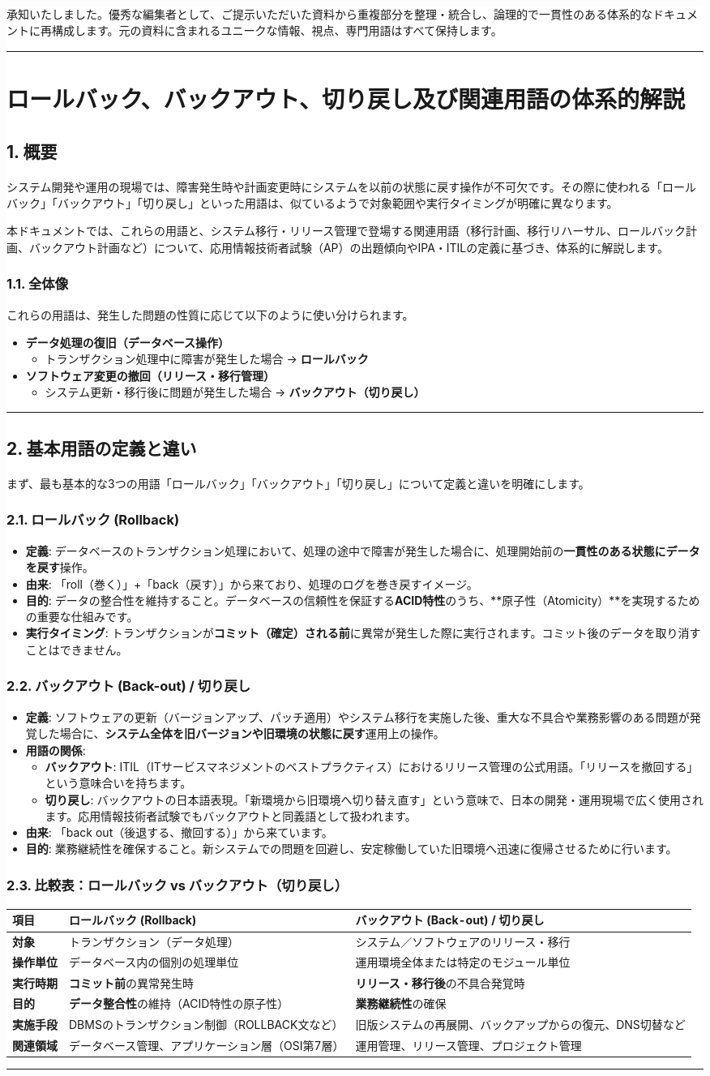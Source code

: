 承知いたしました。優秀な編集者として、ご提示いただいた資料から重複部分を整理・統合し、論理的で一貫性のある体系的なドキュメントに再構成します。元の資料に含まれるユニークな情報、視点、専門用語はすべて保持します。

***

# ロールバック、バックアウト、切り戻し及び関連用語の体系的解説

## 1. 概要

システム開発や運用の現場では、障害発生時や計画変更時にシステムを以前の状態に戻す操作が不可欠です。その際に使われる「ロールバック」「バックアウト」「切り戻し」といった用語は、似ているようで対象範囲や実行タイミングが明確に異なります。

本ドキュメントでは、これらの用語と、システム移行・リリース管理で登場する関連用語（移行計画、移行リハーサル、ロールバック計画、バックアウト計画など）について、応用情報技術者試験（AP）の出題傾向やIPA・ITILの定義に基づき、体系的に解説します。

### 1.1. 全体像

これらの用語は、発生した問題の性質に応じて以下のように使い分けられます。

*   **データ処理の復旧（データベース操作）**
    *   トランザクション処理中に障害が発生した場合 → **ロールバック**
*   **ソフトウェア変更の撤回（リリース・移行管理）**
    *   システム更新・移行後に問題が発生した場合 → **バックアウト（切り戻し）**

---

## 2. 基本用語の定義と違い

まず、最も基本的な3つの用語「ロールバック」「バックアウト」「切り戻し」について定義と違いを明確にします。

### 2.1. ロールバック (Rollback)

*   **定義**: データベースのトランザクション処理において、処理の途中で障害が発生した場合に、処理開始前の**一貫性のある状態にデータを戻す**操作。
*   **由来**: 「roll（巻く）」+「back（戻す）」から来ており、処理のログを巻き戻すイメージ。
*   **目的**: データの整合性を維持すること。データベースの信頼性を保証する**ACID特性**のうち、**原子性（Atomicity）**を実現するための重要な仕組みです。
*   **実行タイミング**: トランザクションが**コミット（確定）される前**に異常が発生した際に実行されます。コミット後のデータを取り消すことはできません。

### 2.2. バックアウト (Back-out) / 切り戻し

*   **定義**: ソフトウェアの更新（バージョンアップ、パッチ適用）やシステム移行を実施した後、重大な不具合や業務影響のある問題が発覚した場合に、**システム全体を旧バージョンや旧環境の状態に戻す**運用上の操作。
*   **用語の関係**:
    *   **バックアウト**: ITIL（ITサービスマネジメントのベストプラクティス）におけるリリース管理の公式用語。「リリースを撤回する」という意味合いを持ちます。
    *   **切り戻し**: バックアウトの日本語表現。「新環境から旧環境へ切り替え直す」という意味で、日本の開発・運用現場で広く使用されます。応用情報技術者試験でもバックアウトと同義語として扱われます。
*   **由来**: 「back out（後退する、撤回する）」から来ています。
*   **目的**: 業務継続性を確保すること。新システムでの問題を回避し、安定稼働していた旧環境へ迅速に復帰させるために行います。

### 2.3. 比較表：ロールバック vs バックアウト（切り戻し）

| 項目 | ロールバック (Rollback) | バックアウト (Back-out) / 切り戻し |
| :--- | :--- | :--- |
| **対象** | トランザクション（データ処理） | システム／ソフトウェアのリリース・移行 |
| **操作単位** | データベース内の個別の処理単位 | 運用環境全体または特定のモジュール単位 |
| **実行時期** | **コミット前**の異常発生時 | **リリース・移行後**の不具合発覚時 |
| **目的** | **データ整合性**の維持（ACID特性の原子性） | **業務継続性**の確保 |
| **実施手段** | DBMSのトランザクション制御（ROLLBACK文など） | 旧版システムの再展開、バックアップからの復元、DNS切替など |
| **関連領域** | データベース管理、アプリケーション層（OSI第7層） | 運用管理、リリース管理、プロジェクト管理 |

---